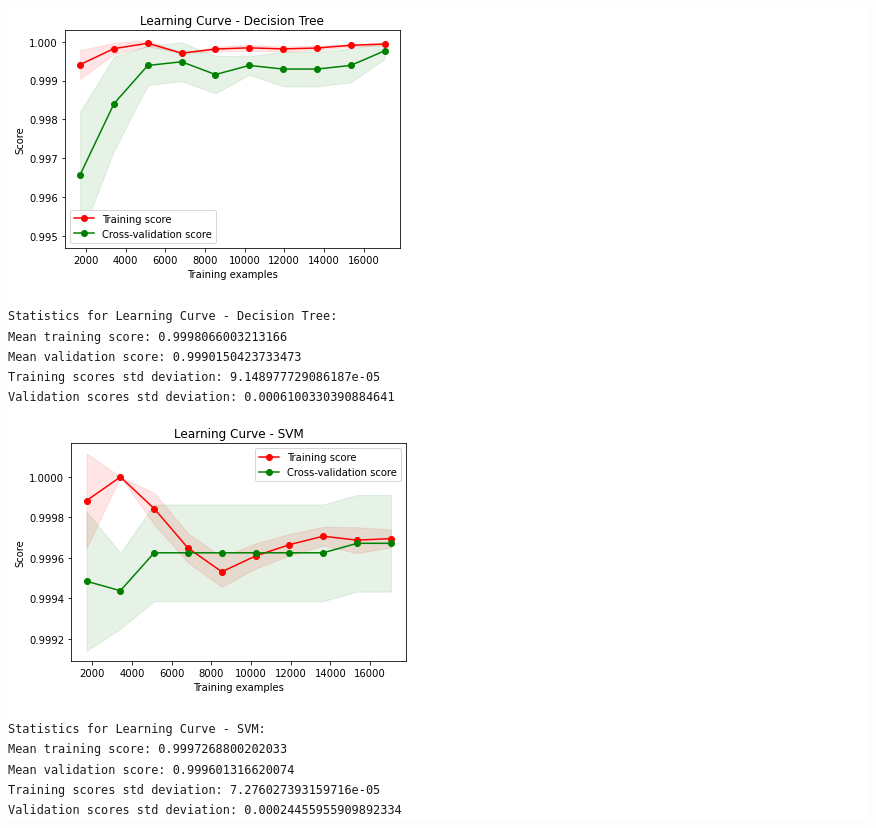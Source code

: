 ![png](Scenario-A-30s-Images/output_19_25.png)
    


    Statistics for Learning Curve - Decision Tree:
    Mean training score: 0.9998066003213166
    Mean validation score: 0.9990150423733473
    Training scores std deviation: 9.148977729086187e-05
    Validation scores std deviation: 0.0006100330390884641
    
    
    
    
    


    
![png](Scenario-A-30s-Images/output_19_27.png)
    


    Statistics for Learning Curve - SVM:
    Mean training score: 0.9997268800202033
    Mean validation score: 0.999601316620074
    Training scores std deviation: 7.276027393159716e-05
    Validation scores std deviation: 0.00024455955909892334
    
    
    
    